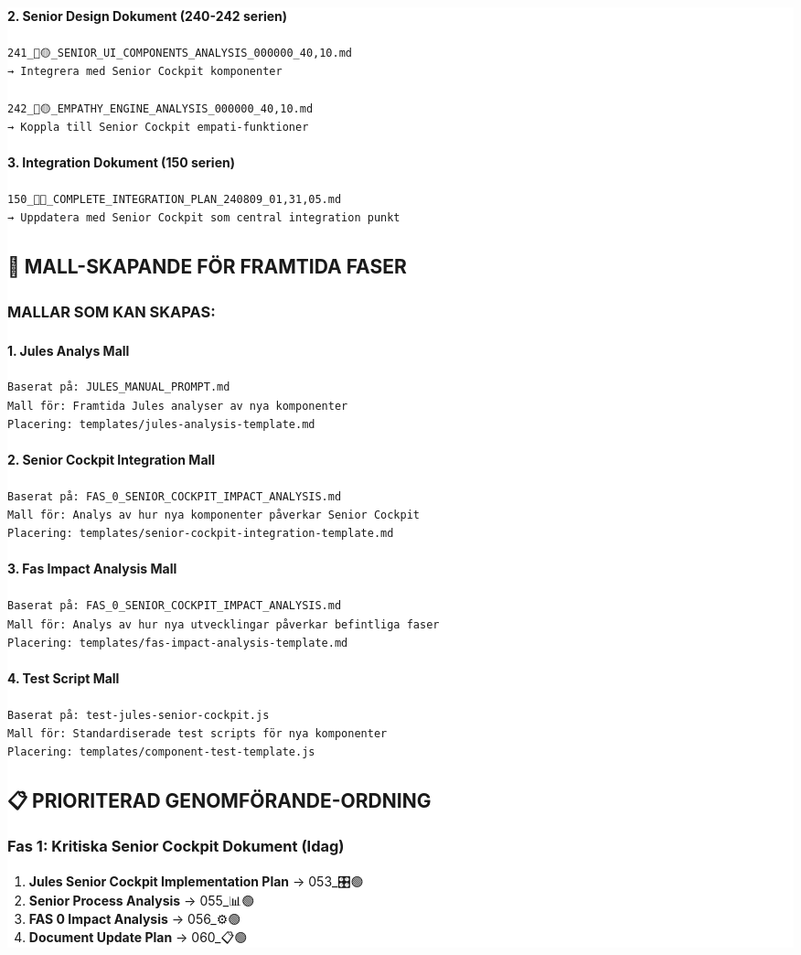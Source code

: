 #### **2. Senior Design Dokument (240-242 serien)**
```
241_🎨🟡_SENIOR_UI_COMPONENTS_ANALYSIS_000000_40,10.md
→ Integrera med Senior Cockpit komponenter

242_💝🟡_EMPATHY_ENGINE_ANALYSIS_000000_40,10.md
→ Koppla till Senior Cockpit empati-funktioner
```

#### **3. Integration Dokument (150 serien)**
```
150_🌉🔵_COMPLETE_INTEGRATION_PLAN_240809_01,31,05.md
→ Uppdatera med Senior Cockpit som central integration punkt
```

## 🎯 MALL-SKAPANDE FÖR FRAMTIDA FASER

### **MALLAR SOM KAN SKAPAS:**

#### **1. Jules Analys Mall**
```
Baserat på: JULES_MANUAL_PROMPT.md
Mall för: Framtida Jules analyser av nya komponenter
Placering: templates/jules-analysis-template.md
```

#### **2. Senior Cockpit Integration Mall**
```
Baserat på: FAS_0_SENIOR_COCKPIT_IMPACT_ANALYSIS.md
Mall för: Analys av hur nya komponenter påverkar Senior Cockpit
Placering: templates/senior-cockpit-integration-template.md
```

#### **3. Fas Impact Analysis Mall**
```
Baserat på: FAS_0_SENIOR_COCKPIT_IMPACT_ANALYSIS.md
Mall för: Analys av hur nya utvecklingar påverkar befintliga faser
Placering: templates/fas-impact-analysis-template.md
```

#### **4. Test Script Mall**
```
Baserat på: test-jules-senior-cockpit.js
Mall för: Standardiserade test scripts för nya komponenter
Placering: templates/component-test-template.js
```

## 📋 PRIORITERAD GENOMFÖRANDE-ORDNING

### **Fas 1: Kritiska Senior Cockpit Dokument (Idag)**
1. **Jules Senior Cockpit Implementation Plan** → 053_🎛️🟢
2. **Senior Process Analysis** → 055_📊🟢  
3. **FAS 0 Impact Analysis** → 056_⚙️🟢
4. **Document Update Plan** → 060_📋🟢
